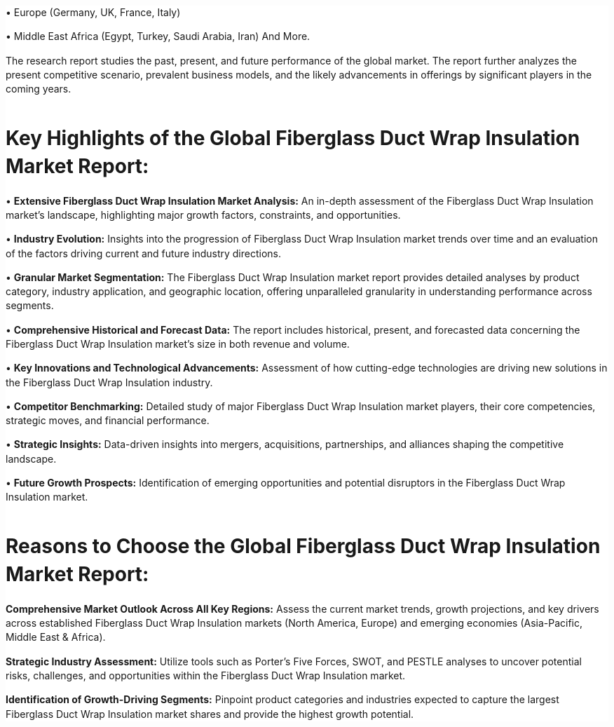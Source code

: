 • Europe (Germany, UK, France, Italy)

• Middle East Africa (Egypt, Turkey, Saudi Arabia, Iran) And More.

The research report studies the past, present, and future performance of the global market. The report further analyzes the present competitive scenario, prevalent business models, and the likely advancements in offerings by significant players in the coming years.

# <strong>Key Highlights of the Global Fiberglass Duct Wrap Insulation Market Report:</strong>

• <strong>Extensive Fiberglass Duct Wrap Insulation Market Analysis:</strong> An in-depth assessment of the Fiberglass Duct Wrap Insulation market’s landscape, highlighting major growth factors, constraints, and opportunities.

• <strong>Industry Evolution:</strong> Insights into the progression of Fiberglass Duct Wrap Insulation market trends over time and an evaluation of the factors driving current and future industry directions.

• <strong>Granular Market Segmentation:</strong> The Fiberglass Duct Wrap Insulation market report provides detailed analyses by product category, industry application, and geographic location, offering unparalleled granularity in understanding performance across segments.

• <strong>Comprehensive Historical and Forecast Data:</strong> The report includes historical, present, and forecasted data concerning the Fiberglass Duct Wrap Insulation market’s size in both revenue and volume.

• <strong>Key Innovations and Technological Advancements:</strong> Assessment of how cutting-edge technologies are driving new solutions in the Fiberglass Duct Wrap Insulation industry.

• <strong>Competitor Benchmarking:</strong> Detailed study of major Fiberglass Duct Wrap Insulation market players, their core competencies, strategic moves, and financial performance.

• <strong>Strategic Insights:</strong> Data-driven insights into mergers, acquisitions, partnerships, and alliances shaping the competitive landscape.

• <strong>Future Growth Prospects:</strong> Identification of emerging opportunities and potential disruptors in the Fiberglass Duct Wrap Insulation market.

# <strong>Reasons to Choose the Global Fiberglass Duct Wrap Insulation Market Report:</strong>

<strong>Comprehensive Market Outlook Across All Key Regions:</strong>
Assess the current market trends, growth projections, and key drivers across established Fiberglass Duct Wrap Insulation markets (North America, Europe) and emerging economies (Asia-Pacific, Middle East & Africa).

<strong>Strategic Industry Assessment:</strong>
Utilize tools such as Porter’s Five Forces, SWOT, and PESTLE analyses to uncover potential risks, challenges, and opportunities within the Fiberglass Duct Wrap Insulation market.

<strong>Identification of Growth-Driving Segments:</strong>
Pinpoint product categories and industries expected to capture the largest Fiberglass Duct Wrap Insulation market shares and provide the highest growth potential.
